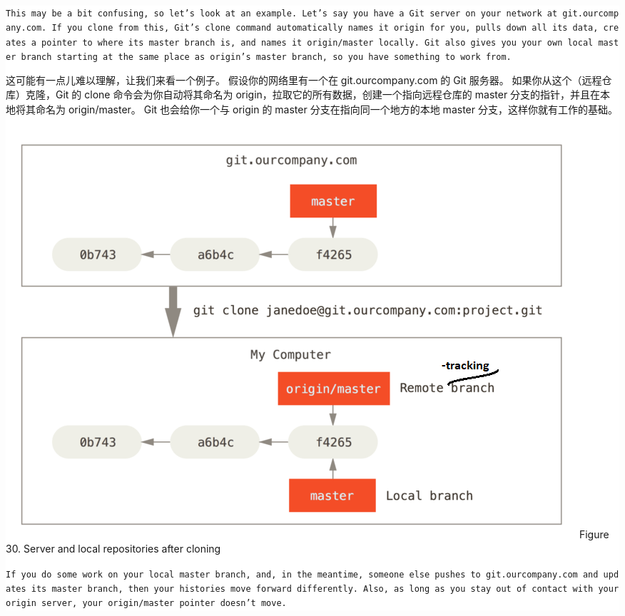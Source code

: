     This may be a bit confusing, so let’s look at an example. Let’s say you have a Git server on your network at git.ourcompany.com. If you clone from this, Git’s clone command automatically names it origin for you, pulls down all its data, creates a pointer to where its master branch is, and names it origin/master locally. Git also gives you your own local master branch starting at the same place as origin’s master branch, so you have something to work from.

这可能有一点儿难以理解，让我们来看一个例子。 假设你的网络里有一个在 git.ourcompany.com 的 Git 服务器。 如果你从这个（远程仓库）克隆，Git 的 clone 命令会为你自动将其命名为 origin，拉取它的所有数据，创建一个指向远程仓库的 master 分支的指针，并且在本地将其命名为 origin/master。 Git 也会给你一个与 origin 的 master 分支在指向同一个地方的本地 master 分支，这样你就有工作的基础。

![Figure 30](./image/remote-branches-1.png)
Figure 30. Server and local repositories after cloning

    If you do some work on your local master branch, and, in the meantime, someone else pushes to git.ourcompany.com and updates its master branch, then your histories move forward differently. Also, as long as you stay out of contact with your origin server, your origin/master pointer doesn’t move.
